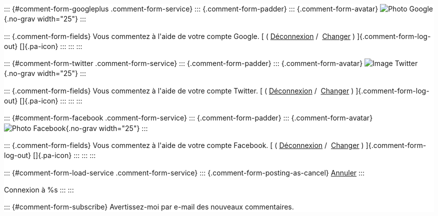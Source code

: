 ::: {#comment-form-googleplus .comment-form-service}
::: {.comment-form-padder}
::: {.comment-form-avatar}
![Photo Google](https://s0.wp.com/i/mu.gif){.no-grav width="25"}
:::

::: {.comment-form-fields}
Vous commentez à l'aide de votre compte Google. [
( [Déconnexion](javascript:HighlanderComments.doExternalLogout(%20'googleplus'%20);) / 
[Changer](#) ) ]{.comment-form-log-out} []{.pa-icon}
:::
:::
:::

::: {#comment-form-twitter .comment-form-service}
::: {.comment-form-padder}
::: {.comment-form-avatar}
![Image Twitter](https://s0.wp.com/i/mu.gif){.no-grav width="25"}
:::

::: {.comment-form-fields}
Vous commentez à l'aide de votre compte Twitter. [
( [Déconnexion](javascript:HighlanderComments.doExternalLogout(%20'twitter'%20);) / 
[Changer](#) ) ]{.comment-form-log-out} []{.pa-icon}
:::
:::
:::

::: {#comment-form-facebook .comment-form-service}
::: {.comment-form-padder}
::: {.comment-form-avatar}
![Photo Facebook](https://s0.wp.com/i/mu.gif){.no-grav width="25"}
:::

::: {.comment-form-fields}
Vous commentez à l'aide de votre compte Facebook. [
( [Déconnexion](javascript:HighlanderComments.doExternalLogout(%20'facebook'%20);) / 
[Changer](#) ) ]{.comment-form-log-out} []{.pa-icon}
:::
:::
:::

::: {#comment-form-load-service .comment-form-service}
::: {.comment-form-posting-as-cancel}
[Annuler](javascript:HighlanderComments.cancelExternalWindow();)
:::

Connexion à %s
:::
:::

::: {#comment-form-subscribe}
Avertissez-moi par e-mail des nouveaux commentaires.
